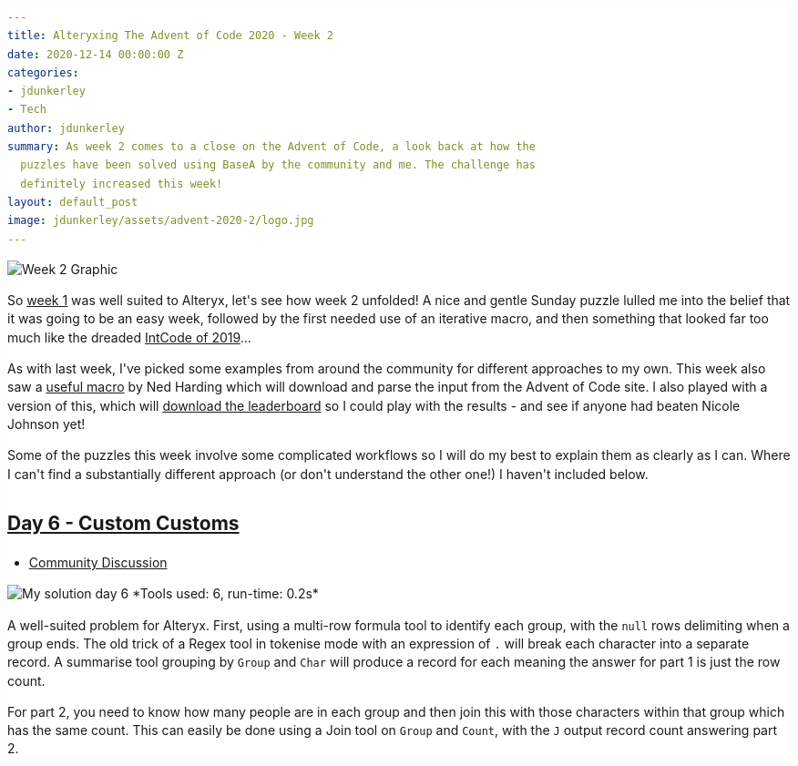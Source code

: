 ```yaml
---
title: Alteryxing The Advent of Code 2020 - Week 2
date: 2020-12-14 00:00:00 Z
categories:
- jdunkerley
- Tech
author: jdunkerley
summary: As week 2 comes to a close on the Advent of Code, a look back at how the
  puzzles have been solved using BaseA by the community and me. The challenge has
  definitely increased this week!
layout: default_post
image: jdunkerley/assets/advent-2020-2/logo.jpg
---
```


<img src="{{ site.baseurl }}/jdunkerley/assets/advent-2020-2/logo.jpg" alt="Week 2 Graphic" />

So [week 1](https://jdunkerley.co.uk/2020/12/05/alteryxing-the-advent-of-code-2020-week-1/) was well suited to Alteryx, let's see how week 2 unfolded! A nice and gentle Sunday puzzle lulled me into the belief that it was going to be an easy week, followed by the first needed use of an iterative macro, and then something that looked far too much like the dreaded [IntCode of 2019](https://adventofcode.com/2019/day/2)...

As with last week, I've picked some examples from around the community for different approaches to my own. This week also saw a [useful macro](https://github.com/NedHarding/Advent2020/blob/main/AdventOfCodeInput.yxmc) by Ned Harding which will download and parse the input from the Advent of Code site. I also played with a version of this, which will [download the leaderboard](https://github.com/jdunkerley/adventofcode/blob/master/Build%20Leaderboard.yxmd) so I could play with the results - and see if anyone had beaten Nicole Johnson yet!

Some of the puzzles this week involve some complicated workflows so I will do my best to explain them as clearly as I can. Where I can't find a substantially different approach (or don't understand the other one!) I haven't included below.

## [Day 6 - Custom Customs](https://adventofcode.com/2020/day/6)
- [Community Discussion](https://community.alteryx.com/t5/General-Discussions/Advent-of-Code-2020-BaseA-Style-Day-6/m-p/676470)

<img src="{{ site.baseurl }}/jdunkerley/assets/advent-2020-2/day6.jd.jpg" alt="My solution day 6" />
*Tools used: 6, run-time: 0.2s*

A well-suited problem for Alteryx. First, using a multi-row formula tool to identify each group, with the `null` rows delimiting when a group ends. The old trick of a Regex tool in tokenise mode with an expression of `.` will break each character into a separate record. A summarise tool grouping by `Group` and `Char` will produce a record for each meaning the answer for part 1 is just the row count.

For part 2, you need to know how many people are in each group and then join this with those characters within that group which has the same count. This can easily be done using a Join tool on `Group` and `Count`, with the `J` output record count answering part 2.
